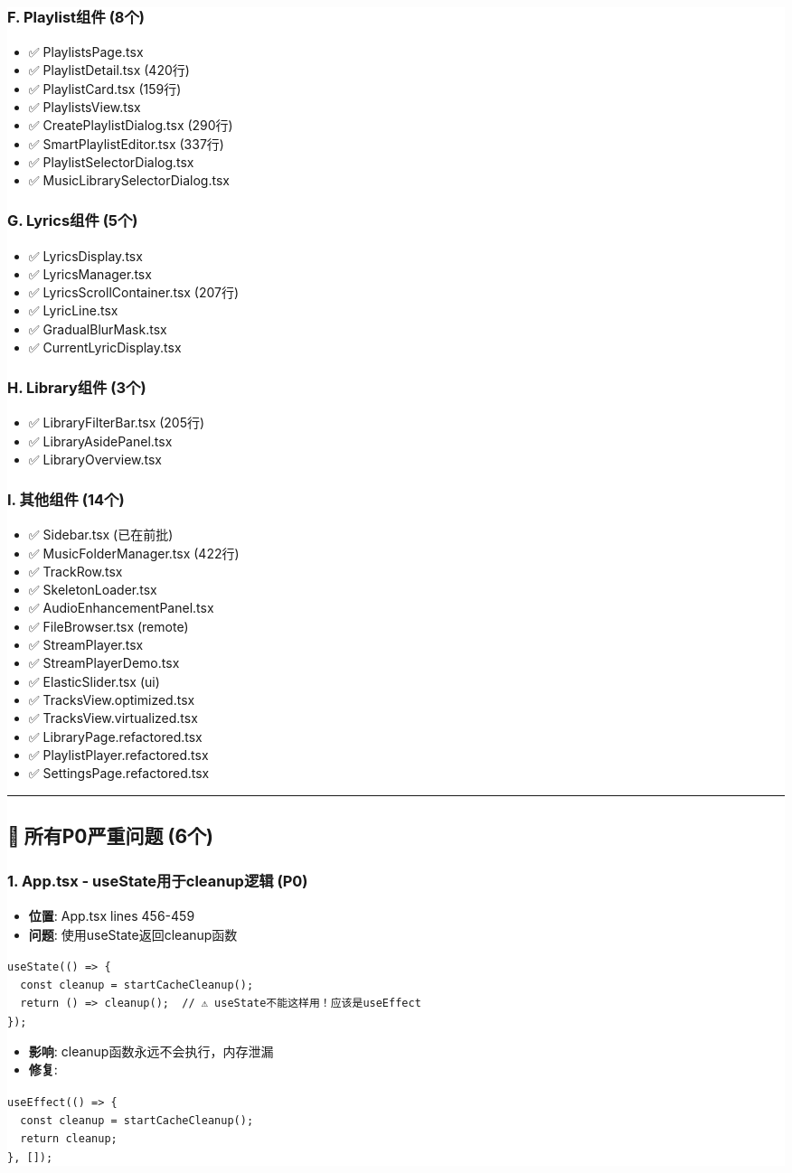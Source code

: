 ### F. Playlist组件 (8个)
- ✅ PlaylistsPage.tsx
- ✅ PlaylistDetail.tsx (420行)
- ✅ PlaylistCard.tsx (159行)
- ✅ PlaylistsView.tsx
- ✅ CreatePlaylistDialog.tsx (290行)
- ✅ SmartPlaylistEditor.tsx (337行)
- ✅ PlaylistSelectorDialog.tsx
- ✅ MusicLibrarySelectorDialog.tsx

### G. Lyrics组件 (5个)
- ✅ LyricsDisplay.tsx
- ✅ LyricsManager.tsx
- ✅ LyricsScrollContainer.tsx (207行)
- ✅ LyricLine.tsx
- ✅ GradualBlurMask.tsx
- ✅ CurrentLyricDisplay.tsx

### H. Library组件 (3个)
- ✅ LibraryFilterBar.tsx (205行)
- ✅ LibraryAsidePanel.tsx
- ✅ LibraryOverview.tsx

### I. 其他组件 (14个)
- ✅ Sidebar.tsx (已在前批)
- ✅ MusicFolderManager.tsx (422行)
- ✅ TrackRow.tsx
- ✅ SkeletonLoader.tsx
- ✅ AudioEnhancementPanel.tsx
- ✅ FileBrowser.tsx (remote)
- ✅ StreamPlayer.tsx
- ✅ StreamPlayerDemo.tsx
- ✅ ElasticSlider.tsx (ui)
- ✅ TracksView.optimized.tsx
- ✅ TracksView.virtualized.tsx
- ✅ LibraryPage.refactored.tsx
- ✅ PlaylistPlayer.refactored.tsx
- ✅ SettingsPage.refactored.tsx

---

## 🔴 所有P0严重问题 (6个)

### 1. **App.tsx - useState用于cleanup逻辑** (P0)
- **位置**: App.tsx lines 456-459
- **问题**: 使用useState返回cleanup函数
```tsx
useState(() => {
  const cleanup = startCacheCleanup();
  return () => cleanup();  // ⚠️ useState不能这样用！应该是useEffect
});
```
- **影响**: cleanup函数永远不会执行，内存泄漏
- **修复**:
```tsx
useEffect(() => {
  const cleanup = startCacheCleanup();
  return cleanup;
}, []);
```
